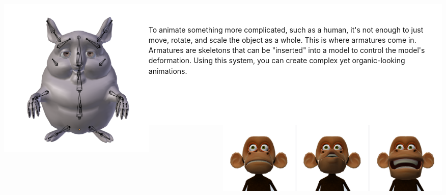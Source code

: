 <img alt="Armature animation" src="../figures/Chapter1/Fig01-16.png" width="33%" align="left">
<br><br>
To animate something more complicated, such as a human, it's not enough to just move, rotate, and scale the object as a whole. This is where armatures come in. Armatures are skeletons that can be "inserted" into a model to control the model's deformation. Using this system, you can create complex yet organic-looking animations.

<br><br><br><br>
<img alt="Shape keys animation." src="../figures/Chapter1/Fig01-17.jpg" width="50%" align="right">